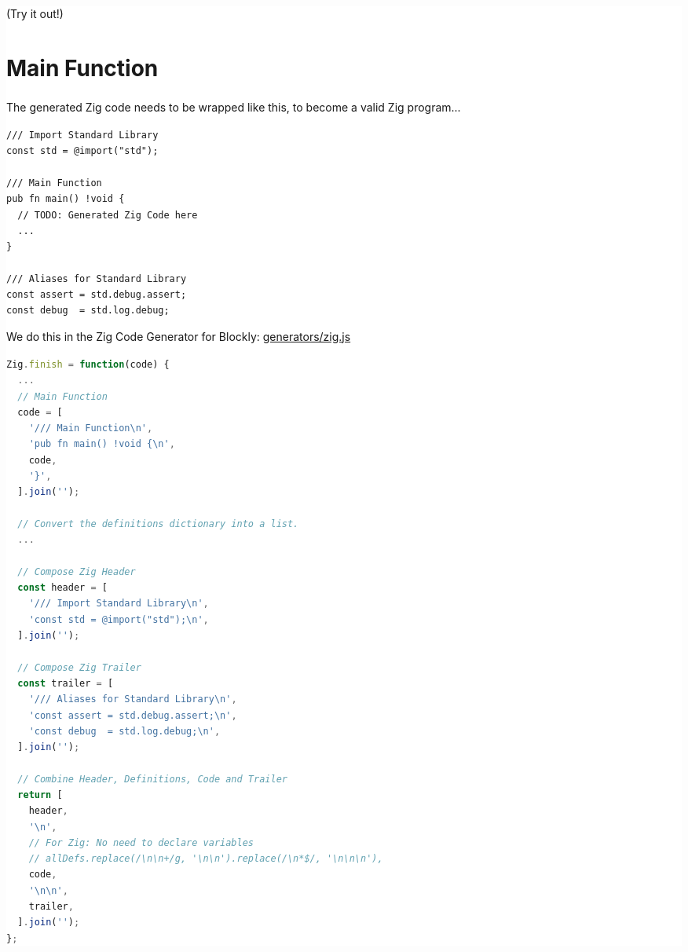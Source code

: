 (Try it out!)

# Main Function

The generated Zig code needs to be wrapped like this, to become a valid Zig program...

```zig
/// Import Standard Library
const std = @import("std");

/// Main Function
pub fn main() !void {
  // TODO: Generated Zig Code here
  ...
}

/// Aliases for Standard Library
const assert = std.debug.assert;
const debug  = std.log.debug;
```

We do this in the Zig Code Generator for Blockly: [generators/zig.js](generators/zig.js#L132-L193)

```javascript
Zig.finish = function(code) {
  ...
  // Main Function
  code = [
    '/// Main Function\n',
    'pub fn main() !void {\n',
    code,
    '}',
  ].join('');
 
  // Convert the definitions dictionary into a list.
  ...

  // Compose Zig Header
  const header = [
    '/// Import Standard Library\n',
    'const std = @import("std");\n',
  ].join('');

  // Compose Zig Trailer
  const trailer = [
    '/// Aliases for Standard Library\n',
    'const assert = std.debug.assert;\n',
    'const debug  = std.log.debug;\n',
  ].join('');

  // Combine Header, Definitions, Code and Trailer
  return [
    header,
    '\n',
    // For Zig: No need to declare variables
    // allDefs.replace(/\n\n+/g, '\n\n').replace(/\n*$/, '\n\n\n'),
    code,
    '\n\n',
    trailer,
  ].join('');
};
```
